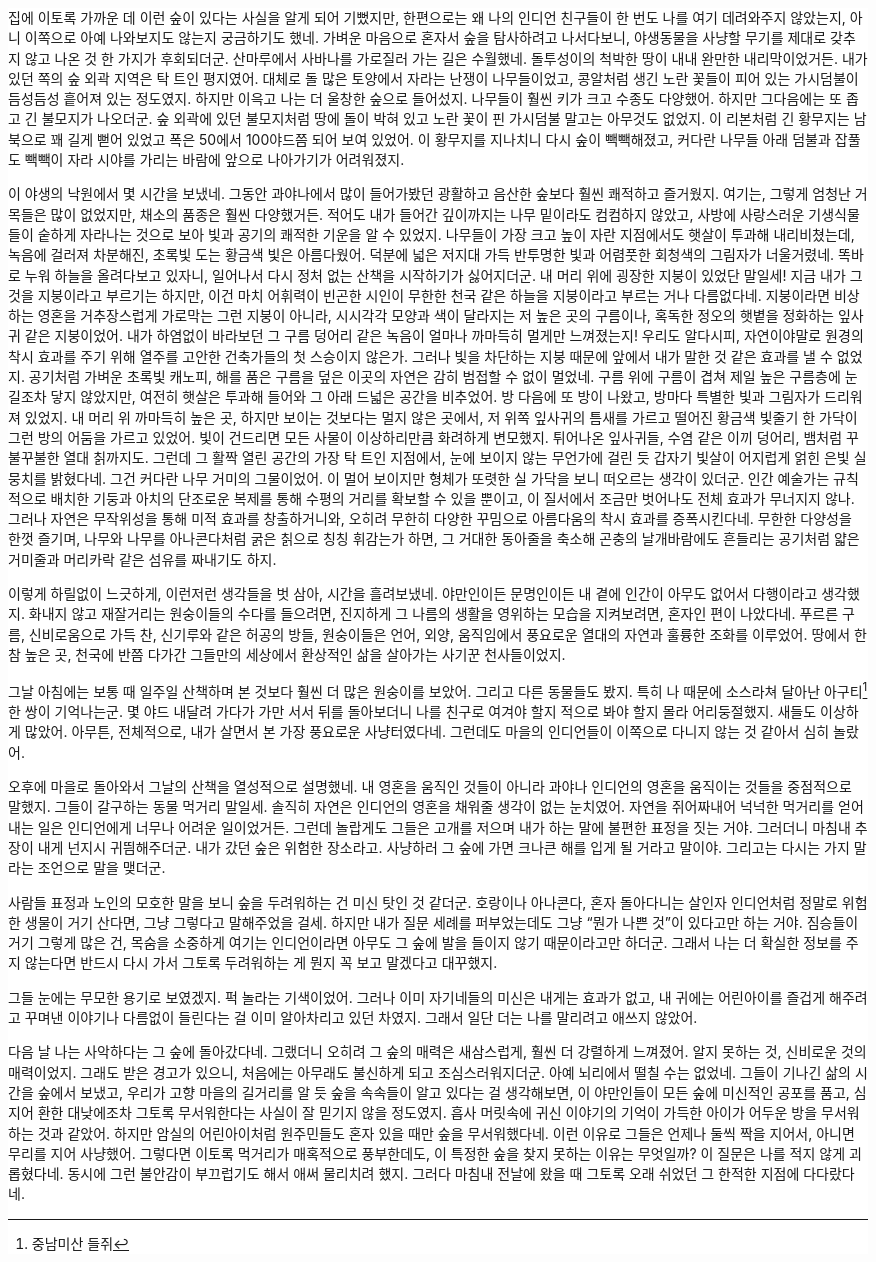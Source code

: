 집에 이토록 가까운 데 이런 숲이 있다는 사실을 알게 되어 기뻤지만, 한편으로는 왜 나의 인디언 친구들이 한 번도 나를 여기 데려와주지 않았는지, 아니 이쪽으로 아예 나와보지도 않는지 궁금하기도 했네. 가벼운 마음으로 혼자서 숲을 탐사하려고 나서다보니, 야생동물을 사냥할 무기를 제대로 갖추지 않고 나온 것 한 가지가 후회되더군. 산마루에서 사바나를 가로질러 가는 길은 수월했네. 돌투성이의 척박한 땅이 내내 완만한 내리막이었거든. 내가 있던 쪽의 숲 외곽 지역은 탁 트인 평지였어. 대체로 돌 많은 토양에서 자라는 난쟁이 나무들이었고, 콩알처럼 생긴 노란 꽃들이 피어 있는 가시덤불이 듬성듬성 흩어져 있는 정도였지. 하지만 이윽고 나는 더 울창한 숲으로 들어섰지. 나무들이 훨씬 키가 크고 수종도 다양했어. 하지만 그다음에는 또 좁고 긴 불모지가 나오더군. 숲 외곽에 있던 불모지처럼 땅에 돌이 박혀 있고 노란 꽃이 핀 가시덤불 말고는 아무것도 없었지. 이 리본처럼 긴 황무지는 남북으로 꽤 길게 뻗어 있었고 폭은 50에서 100야드쯤 되어 보여 있었어. 이 황무지를 지나치니 다시 숲이 빽빽해졌고, 커다란 나무들 아래 덤불과 잡풀도 빽빽이 자라 시야를 가리는 바람에 앞으로 나아가기가 어려워졌지. 

이 야생의 낙원에서 몇 시간을 보냈네. 그동안 과야나에서 많이 들어가봤던 광활하고 음산한 숲보다 훨씬 쾌적하고 즐거웠지. 여기는, 그렇게 엄청난 거목들은 많이 없었지만, 채소의 품종은 훨씬 다양했거든. 적어도 내가 들어간 깊이까지는 나무 밑이라도 컴컴하지 않았고, 사방에 사랑스러운 기생식물들이 숱하게 자라나는 것으로 보아 빛과 공기의 쾌적한 기운을 알 수 있었지. 나무들이 가장 크고 높이 자란 지점에서도 햇살이 투과해 내리비쳤는데, 녹음에 걸러져 차분해진, 초록빛 도는 황금색 빛은 아름다웠어. 덕분에 넓은 저지대 가득 반투명한 빛과 어렴풋한 회청색의 그림자가 너울거렸네. 똑바로 누워 하늘을 올려다보고 있자니, 일어나서 다시 정처 없는 산책을 시작하기가 싫어지더군. 내 머리 위에 굉장한 지붕이 있었단 말일세! 지금 내가 그것을 지붕이라고 부르기는 하지만, 이건 마치 어휘력이 빈곤한 시인이 무한한 천국 같은 하늘을 지붕이라고 부르는 거나 다름없다네. 지붕이라면 비상하는 영혼을 거추장스럽게 가로막는 그런 지붕이 아니라, 시시각각 모양과 색이 달라지는 저 높은 곳의 구름이나, 혹독한 정오의 햇볕을 정화하는 잎사귀 같은 지붕이었어. 내가 하염없이 바라보던 그 구름 덩어리 같은 녹음이 얼마나 까마득히 멀게만 느껴졌는지! 우리도 알다시피, 자연이야말로 원경의 착시 효과를 주기 위해 열주를 고안한 건축가들의 첫 스승이지 않은가. 그러나 빛을 차단하는 지붕 때문에 앞에서 내가 말한 것 같은 효과를 낼 수 없었지. 공기처럼 가벼운 초록빛 캐노피, 해를 품은 구름을 덮은 이곳의 자연은 감히 범접할 수 없이 멀었네. 구름 위에 구름이 겹쳐 제일 높은 구름층에 눈길조차 닿지 않았지만, 여전히 햇살은 투과해 들어와 그 아래 드넓은 공간을 비추었어. 방 다음에 또 방이 나왔고, 방마다 특별한 빛과 그림자가 드리워져 있었지. 내 머리 위 까마득히 높은 곳, 하지만 보이는 것보다는 멀지 않은 곳에서, 저 위쪽 잎사귀의 틈새를 가르고 떨어진 황금색 빛줄기 한 가닥이 그런 방의 어둠을 가르고 있었어. 빛이 건드리면 모든 사물이 이상하리만큼 화려하게 변모했지. 튀어나온 잎사귀들, 수염 같은 이끼 덩어리, 뱀처럼 꾸불꾸불한 열대 칡까지도. 그런데 그 활짝 열린 공간의 가장 탁 트인 지점에서, 눈에 보이지 않는 무언가에 걸린 듯 갑자기 빛살이 어지럽게 얽힌 은빛 실뭉치를 밝혔다네. 그건 커다란 나무 거미의 그물이었어. 이 멀어 보이지만 형체가 또렷한 실 가닥을 보니 떠오르는 생각이 있더군. 인간 예술가는 규칙적으로 배치한 기둥과 아치의 단조로운 복제를 통해 수평의 거리를 확보할 수 있을 뿐이고, 이 질서에서 조금만 벗어나도 전체 효과가 무너지지 않나. 그러나 자연은 무작위성을 통해 미적 효과를 창출하거니와, 오히려 무한히 다양한 꾸밈으로 아름다움의 착시 효과를 증폭시킨다네. 무한한 다양성을 한껏 즐기며, 나무와 나무를 아나콘다처럼 굵은 칡으로 칭칭 휘감는가 하면, 그 거대한 동아줄을 축소해 곤충의 날개바람에도 흔들리는 공기처럼 얇은 거미줄과 머리카락 같은 섬유를 짜내기도 하지. 

이렇게 하릴없이 느긋하게, 이런저런 생각들을 벗 삼아, 시간을 흘려보냈네. 야만인이든 문명인이든 내 곁에 인간이 아무도 없어서 다행이라고 생각했지. 화내지 않고 재잘거리는 원숭이들의 수다를 들으려면, 진지하게 그 나름의 생활을 영위하는 모습을 지켜보려면, 혼자인 편이 나았다네. 푸르른 구름, 신비로움으로 가득 찬, 신기루와 같은 허공의 방들, 원숭이들은 언어, 외양, 움직임에서 풍요로운 열대의 자연과 훌륭한 조화를 이루었어. 땅에서 한참 높은 곳, 천국에 반쯤 다가간 그들만의 세상에서 환상적인 삶을 살아가는 사기꾼 천사들이었지. 

그날 아침에는 보통 때 일주일 산책하며 본 것보다 훨씬 더 많은 원숭이를 보았어. 그리고 다른 동물들도 봤지. 특히 나 때문에 소스라쳐 달아난 아구티[^3] 한 쌍이 기억나는군. 몇 야드 내달려 가다가 가만 서서 뒤를 돌아보더니 나를 친구로 여겨야 할지 적으로 봐야 할지 몰라 어리둥절했지. 새들도 이상하게 많았어. 아무튼, 전체적으로, 내가 살면서 본 가장 풍요로운 사냥터였다네. 그런데도 마을의 인디언들이 이쪽으로 다니지 않는 것 같아서 심히 놀랐어.

[^3]: 중남미산 들쥐

오후에 마을로 돌아와서 그날의 산책을 열성적으로 설명했네. 내 영혼을 움직인 것들이 아니라 과야나 인디언의 영혼을 움직이는 것들을 중점적으로 말했지. 그들이 갈구하는 동물 먹거리 말일세. 솔직히 자연은 인디언의 영혼을 채워줄 생각이 없는 눈치였어. 자연을 쥐어짜내어 넉넉한 먹거리를 얻어내는 일은 인디언에게 너무나 어려운 일이었거든. 그런데 놀랍게도 그들은 고개를 저으며 내가 하는 말에 불편한 표정을 짓는 거야. 그러더니 마침내 추장이 내게 넌지시 귀띔해주더군. 내가 갔던 숲은 위험한 장소라고. 사냥하러 그 숲에 가면 크나큰 해를 입게 될 거라고 말이야. 그리고는 다시는 가지 말라는 조언으로 말을 맺더군. 

사람들 표정과 노인의 모호한 말을 보니 숲을 두려워하는 건 미신 탓인 것 같더군. 호랑이나 아나콘다, 혼자 돌아다니는 살인자 인디언처럼 정말로 위험한 생물이 거기 산다면, 그냥 그렇다고 말해주었을 걸세. 하지만 내가 질문 세례를 퍼부었는데도 그냥 “뭔가 나쁜 것”이 있다고만 하는 거야. 짐승들이 거기 그렇게 많은 건, 목숨을 소중하게 여기는 인디언이라면 아무도 그 숲에 발을 들이지 않기 때문이라고만 하더군. 그래서 나는 더 확실한 정보를 주지 않는다면 반드시 다시 가서 그토록 두려워하는 게 뭔지 꼭 보고 말겠다고 대꾸했지. 

그들 눈에는 무모한 용기로 보였겠지. 퍽 놀라는 기색이었어. 그러나 이미 자기네들의 미신은 내게는 효과가 없고, 내 귀에는 어린아이를 즐겁게 해주려고 꾸며낸 이야기나 다름없이 들린다는 걸 이미 알아차리고 있던 차였지. 그래서 일단 더는 나를 말리려고 애쓰지 않았어. 

다음 날 나는 사악하다는 그 숲에 돌아갔다네. 그랬더니 오히려 그 숲의 매력은 새삼스럽게, 훨씬 더 강렬하게 느껴졌어. 알지 못하는 것, 신비로운 것의 매력이었지. 그래도 받은 경고가 있으니, 처음에는 아무래도 불신하게 되고 조심스러워지더군. 아예 뇌리에서 떨칠 수는 없었네. 그들이 기나긴 삶의 시간을 숲에서 보냈고, 우리가 고향 마을의 길거리를 알 듯 숲을 속속들이 알고 있다는 걸 생각해보면, 이 야만인들이 모든 숲에 미신적인 공포를 품고, 심지어 환한 대낮에조차 그토록 무서워한다는 사실이 잘 믿기지 않을 정도였지. 흡사 머릿속에 귀신 이야기의 기억이 가득한 아이가 어두운 방을 무서워하는 것과 같았어. 하지만 암실의 어린아이처럼 원주민들도 혼자 있을 때만 숲을 무서워했다네. 이런 이유로 그들은 언제나 둘씩 짝을 지어서, 아니면 무리를 지어 사냥했어. 그렇다면 이토록 먹거리가 매혹적으로 풍부한데도, 이 특정한 숲을 찾지 못하는 이유는 무엇일까? 이 질문은 나를 적지 않게 괴롭혔다네. 동시에 그런 불안감이 부끄럽기도 해서 애써 물리치려 했지. 그러다 마침내 전날에 왔을 때 그토록 오래 쉬었던 그 한적한 지점에 다다랐다네. 



[^1]: 남미산 기나나무 껍질에서 얻는 약물로 말라리아 치료 약으로 쓰였다.
[^2]: 영미에서 쓰는 거리 단위. 대략 3마일, 그러므로 65리그는 300킬로미터가 넘는다. 